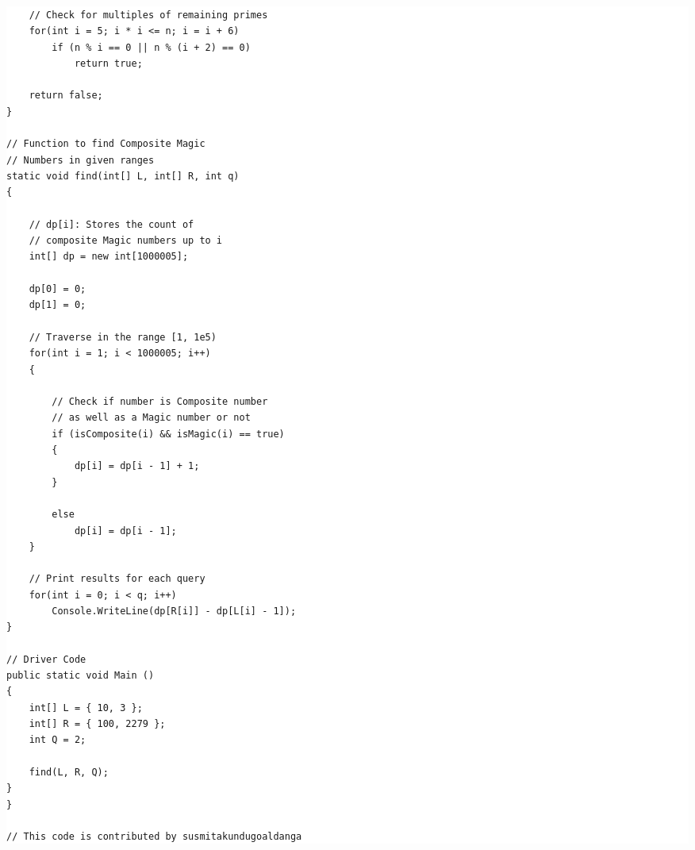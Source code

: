 ```
    // Check for multiples of remaining primes
    for(int i = 5; i * i <= n; i = i + 6)
        if (n % i == 0 || n % (i + 2) == 0)
            return true;

    return false;
}

// Function to find Composite Magic
// Numbers in given ranges
static void find(int[] L, int[] R, int q)
{

    // dp[i]: Stores the count of
    // composite Magic numbers up to i
    int[] dp = new int[1000005];

    dp[0] = 0;
    dp[1] = 0;

    // Traverse in the range [1, 1e5)
    for(int i = 1; i < 1000005; i++)
    {

        // Check if number is Composite number
        // as well as a Magic number or not
        if (isComposite(i) && isMagic(i) == true)
        {
            dp[i] = dp[i - 1] + 1;
        }

        else
            dp[i] = dp[i - 1];
    }

    // Print results for each query
    for(int i = 0; i < q; i++)
        Console.WriteLine(dp[R[i]] - dp[L[i] - 1]);
}

// Driver Code
public static void Main ()
{
    int[] L = { 10, 3 };
    int[] R = { 100, 2279 };
    int Q = 2;

    find(L, R, Q);
}
}

// This code is contributed by susmitakundugoaldanga
```
